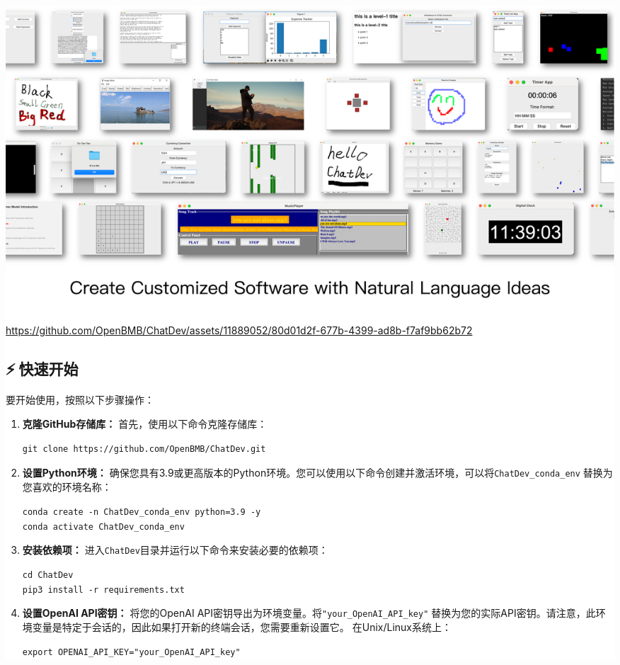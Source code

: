 ![intro](../misc/intro.png)

https://github.com/OpenBMB/ChatDev/assets/11889052/80d01d2f-677b-4399-ad8b-f7af9bb62b72

## ⚡️ 快速开始

要开始使用，按照以下步骤操作：

1. **克隆GitHub存储库：** 首先，使用以下命令克隆存储库：

   ```
   git clone https://github.com/OpenBMB/ChatDev.git
   ```

2. **设置Python环境：** 确保您具有3.9或更高版本的Python环境。您可以使用以下命令创建并激活环境，可以将`ChatDev_conda_env`
   替换为您喜欢的环境名称：

   ```
   conda create -n ChatDev_conda_env python=3.9 -y
   conda activate ChatDev_conda_env
   ```

3. **安装依赖项：** 进入`ChatDev`目录并运行以下命令来安装必要的依赖项：

   ```
   cd ChatDev
   pip3 install -r requirements.txt
   ```

4. **设置OpenAI API密钥：** 将您的OpenAI API密钥导出为环境变量。将`"your_OpenAI_API_key"`
   替换为您的实际API密钥。请注意，此环境变量是特定于会话的，因此如果打开新的终端会话，您需要重新设置它。
   在Unix/Linux系统上：

   ```
   export OPENAI_API_KEY="your_OpenAI_API_key"
   ```
